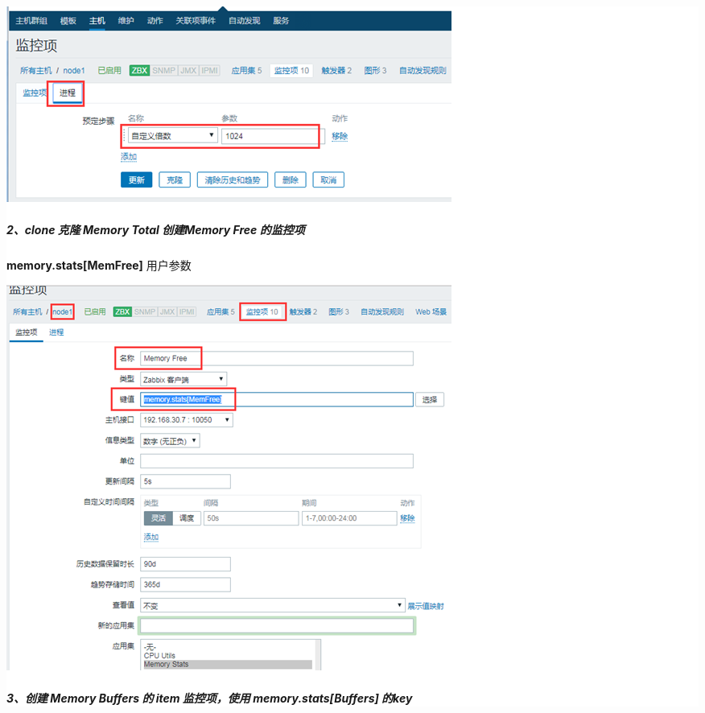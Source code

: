 
![img](assets/1216496-20171226172027729-143163327.png)

##### 2、clone 克隆 Memory Total 创建Memory Free 的监控项

**memory.stats[MemFree]** 用户参数

![img](assets/1216496-20171226172028120-539441659.png)



##### 3、创建 Memory Buffers 的 item 监控项，使用 **memory.stats[Buffers]** 的key
